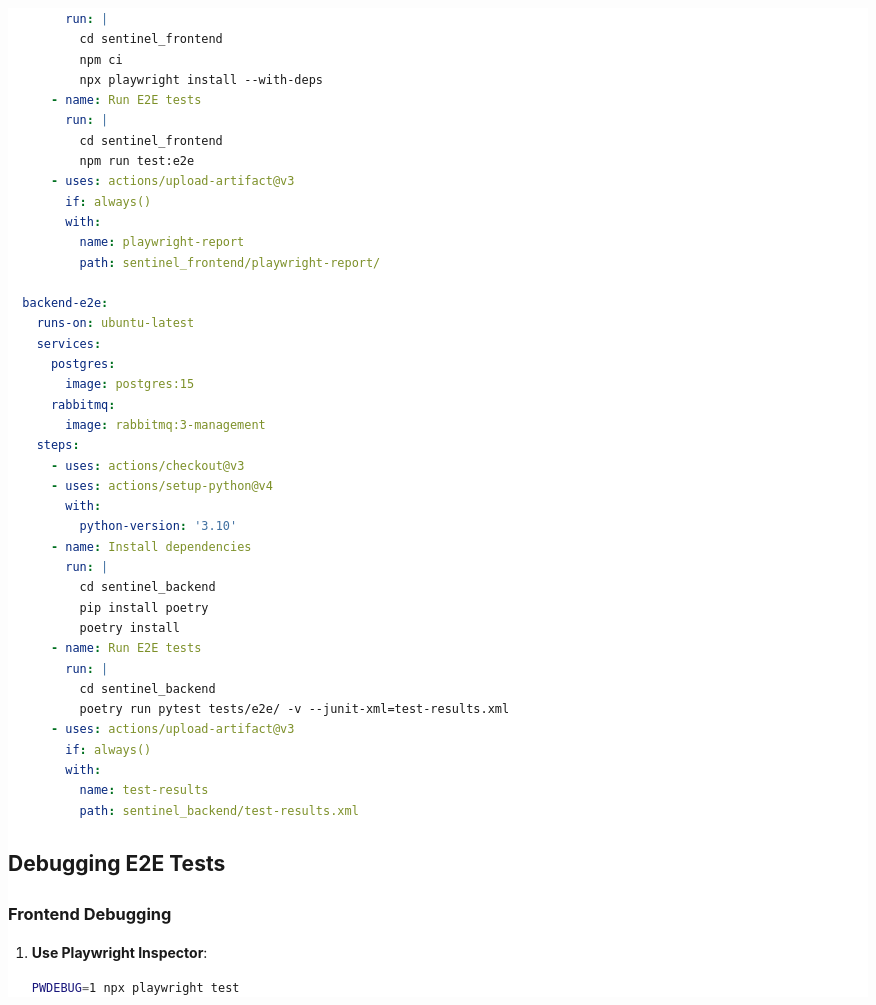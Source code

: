 ```yaml
        run: |
          cd sentinel_frontend
          npm ci
          npx playwright install --with-deps
      - name: Run E2E tests
        run: |
          cd sentinel_frontend
          npm run test:e2e
      - uses: actions/upload-artifact@v3
        if: always()
        with:
          name: playwright-report
          path: sentinel_frontend/playwright-report/

  backend-e2e:
    runs-on: ubuntu-latest
    services:
      postgres:
        image: postgres:15
      rabbitmq:
        image: rabbitmq:3-management
    steps:
      - uses: actions/checkout@v3
      - uses: actions/setup-python@v4
        with:
          python-version: '3.10'
      - name: Install dependencies
        run: |
          cd sentinel_backend
          pip install poetry
          poetry install
      - name: Run E2E tests
        run: |
          cd sentinel_backend
          poetry run pytest tests/e2e/ -v --junit-xml=test-results.xml
      - uses: actions/upload-artifact@v3
        if: always()
        with:
          name: test-results
          path: sentinel_backend/test-results.xml
```

## Debugging E2E Tests

### Frontend Debugging

1. **Use Playwright Inspector**:
   ```bash
   PWDEBUG=1 npx playwright test
   ```
